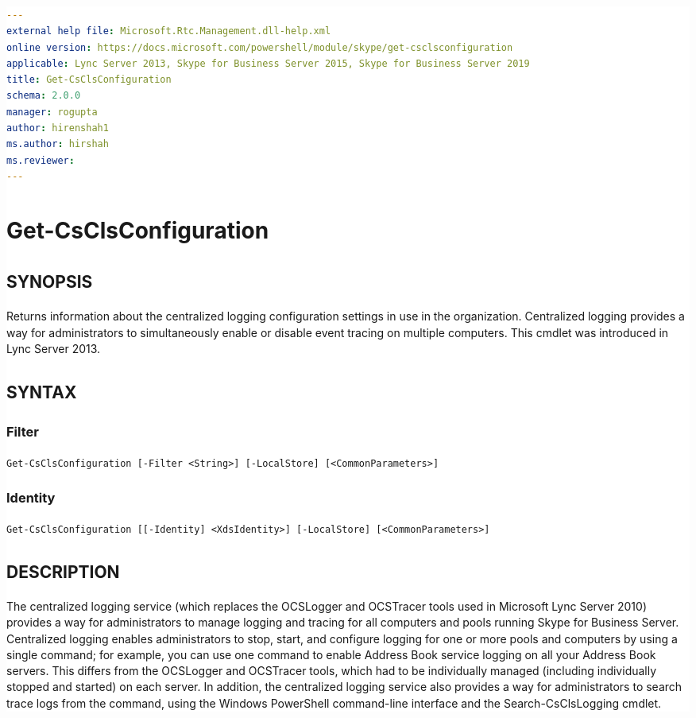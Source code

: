 ```yaml
---
external help file: Microsoft.Rtc.Management.dll-help.xml
online version: https://docs.microsoft.com/powershell/module/skype/get-csclsconfiguration
applicable: Lync Server 2013, Skype for Business Server 2015, Skype for Business Server 2019
title: Get-CsClsConfiguration
schema: 2.0.0
manager: rogupta
author: hirenshah1
ms.author: hirshah
ms.reviewer:
---
```


# Get-CsClsConfiguration

## SYNOPSIS
Returns information about the centralized logging configuration settings in use in the organization.
Centralized logging provides a way for administrators to simultaneously enable or disable event tracing on multiple computers.
This cmdlet was introduced in Lync Server 2013.


## SYNTAX

### Filter
```
Get-CsClsConfiguration [-Filter <String>] [-LocalStore] [<CommonParameters>]
```

### Identity
```
Get-CsClsConfiguration [[-Identity] <XdsIdentity>] [-LocalStore] [<CommonParameters>]
```

## DESCRIPTION
The centralized logging service (which replaces the OCSLogger and OCSTracer tools used in Microsoft Lync Server 2010) provides a way for administrators to manage logging and tracing for all computers and pools running Skype for Business Server.
Centralized logging enables administrators to stop, start, and configure logging for one or more pools and computers by using a single command; for example, you can use one command to enable Address Book service logging on all your Address Book servers.
This differs from the OCSLogger and OCSTracer tools, which had to be individually managed (including individually stopped and started) on each server.
In addition, the centralized logging service also provides a way for administrators to search trace logs from the command, using the Windows PowerShell command-line interface and the Search-CsClsLogging cmdlet.
